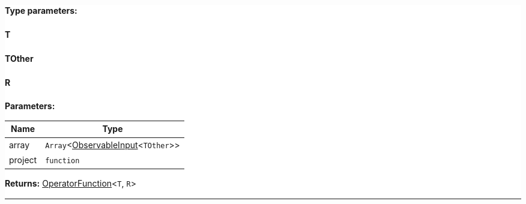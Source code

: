 **Type parameters:**

#### T 
#### TOther 
#### R 
**Parameters:**

| Name | Type |
| ------ | ------ |
| array | `Array`<[ObservableInput](_rxjs_src_internal_types_.md#observableinput)<`TOther`>> |
| project | `function` |

**Returns:** [OperatorFunction](../interfaces/_rxjs_src_internal_types_.operatorfunction.md)<`T`, `R`>

___


